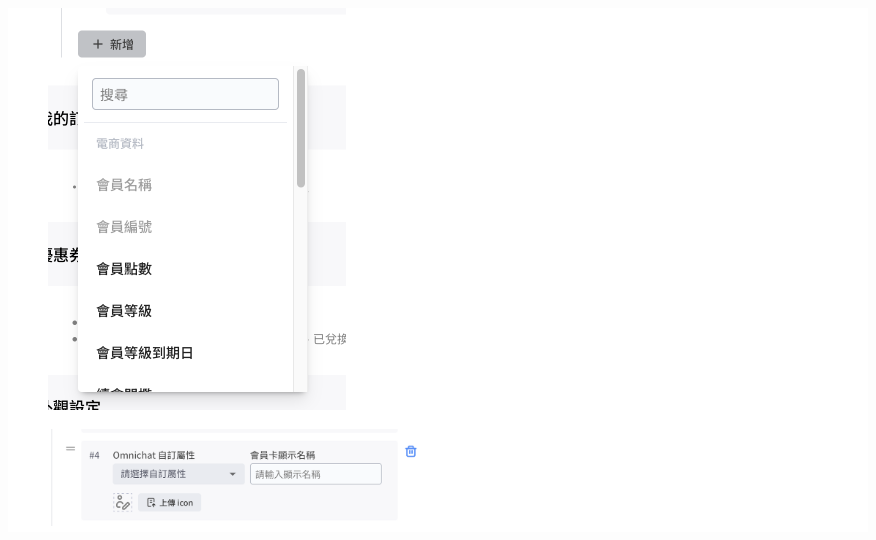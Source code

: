 <div><figure><img src="../../.gitbook/assets/截圖 2024-11-22 下午4.36.31.png" alt="" width="298"><figcaption></figcaption></figure> <figure><img src="../../.gitbook/assets/截圖 2024-11-22 下午4.36.47.png" alt="" width="375"><figcaption></figcaption></figure></div>
